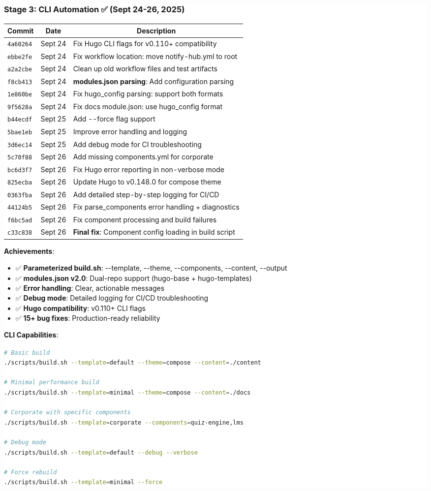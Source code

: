 ### Stage 3: CLI Automation ✅ (Sept 24-26, 2025)

| Commit | Date | Description |
|--------|------|-------------|
| `4a60264` | Sept 24 | Fix Hugo CLI flags for v0.110+ compatibility |
| `ebbe2fe` | Sept 24 | Fix workflow location: move notify-hub.yml to root |
| `a2a2cbe` | Sept 24 | Clean up old workflow files and test artifacts |
| `f8cb413` | Sept 24 | **modules.json parsing**: Add configuration parsing |
| `1e860be` | Sept 24 | Fix hugo_config parsing: support both formats |
| `9f5628a` | Sept 24 | Fix docs module.json: use hugo_config format |
| `b44ecdf` | Sept 25 | Add --force flag support |
| `5bae1eb` | Sept 25 | Improve error handling and logging |
| `3d6ec14` | Sept 25 | Add debug mode for CI troubleshooting |
| `5c70f88` | Sept 26 | Add missing components.yml for corporate |
| `bc6d3f7` | Sept 26 | Fix Hugo error reporting in non-verbose mode |
| `825ecba` | Sept 26 | Update Hugo to v0.148.0 for compose theme |
| `0363fba` | Sept 26 | Add detailed step-by-step logging for CI/CD |
| `44124b5` | Sept 26 | Fix parse_components error handling + diagnostics |
| `f6bc5ad` | Sept 26 | Fix component processing and build failures |
| `c33c838` | Sept 26 | **Final fix**: Component config loading in build script |

**Achievements**:
- ✅ **Parameterized build.sh**: --template, --theme, --components, --content, --output
- ✅ **modules.json v2.0**: Dual-repo support (hugo-base + hugo-templates)
- ✅ **Error handling**: Clear, actionable messages
- ✅ **Debug mode**: Detailed logging for CI/CD troubleshooting
- ✅ **Hugo compatibility**: v0.110+ CLI flags
- ✅ **15+ bug fixes**: Production-ready reliability

**CLI Capabilities**:
```bash
# Basic build
./scripts/build.sh --template=default --theme=compose --content=./content

# Minimal performance build
./scripts/build.sh --template=minimal --theme=compose --content=./docs

# Corporate with specific components
./scripts/build.sh --template=corporate --components=quiz-engine,lms

# Debug mode
./scripts/build.sh --template=default --debug --verbose

# Force rebuild
./scripts/build.sh --template=minimal --force
```
